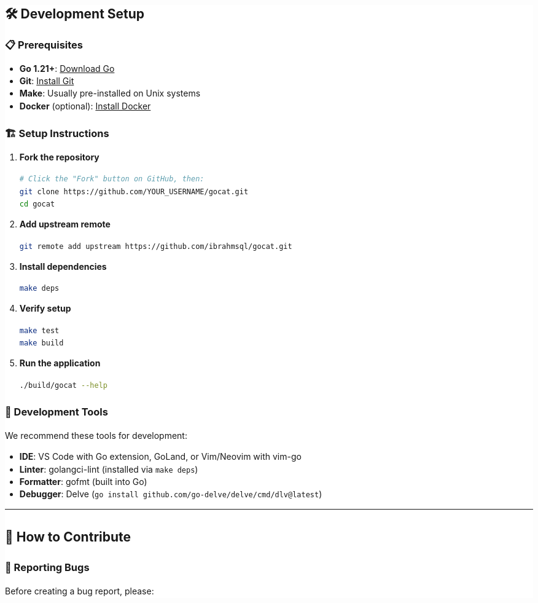 ## 🛠️ Development Setup

### 📋 Prerequisites

- **Go 1.21+**: [Download Go](https://golang.org/dl/)
- **Git**: [Install Git](https://git-scm.com/downloads)
- **Make**: Usually pre-installed on Unix systems
- **Docker** (optional): [Install Docker](https://docs.docker.com/get-docker/)

### 🏗️ Setup Instructions

1. **Fork the repository**
   ```bash
   # Click the "Fork" button on GitHub, then:
   git clone https://github.com/YOUR_USERNAME/gocat.git
   cd gocat
   ```

2. **Add upstream remote**
   ```bash
   git remote add upstream https://github.com/ibrahmsql/gocat.git
   ```

3. **Install dependencies**
   ```bash
   make deps
   ```

4. **Verify setup**
   ```bash
   make test
   make build
   ```

5. **Run the application**
   ```bash
   ./build/gocat --help
   ```

### 🔧 Development Tools

We recommend these tools for development:

- **IDE**: VS Code with Go extension, GoLand, or Vim/Neovim with vim-go
- **Linter**: golangci-lint (installed via `make deps`)
- **Formatter**: gofmt (built into Go)
- **Debugger**: Delve (`go install github.com/go-delve/delve/cmd/dlv@latest`)

---

## 🎯 How to Contribute

### 🐛 Reporting Bugs

Before creating a bug report, please:
